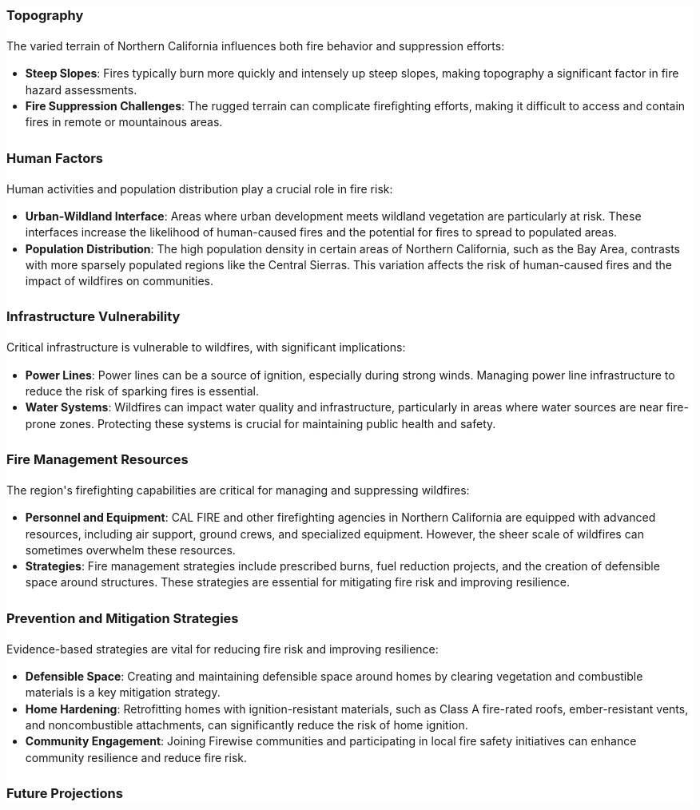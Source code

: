 ### Topography

The varied terrain of Northern California influences both fire behavior and suppression efforts:

- **Steep Slopes**: Fires typically burn more quickly and intensely up steep slopes, making topography a significant factor in fire hazard assessments.
- **Fire Suppression Challenges**: The rugged terrain can complicate firefighting efforts, making it difficult to access and contain fires in remote or mountainous areas.

### Human Factors

Human activities and population distribution play a crucial role in fire risk:

- **Urban-Wildland Interface**: Areas where urban development meets wildland vegetation are particularly at risk. These interfaces increase the likelihood of human-caused fires and the potential for fires to spread to populated areas.
- **Population Distribution**: The high population density in certain areas of Northern California, such as the Bay Area, contrasts with more sparsely populated regions like the Central Sierras. This variation affects the risk of human-caused fires and the impact of wildfires on communities.

### Infrastructure Vulnerability

Critical infrastructure is vulnerable to wildfires, with significant implications:

- **Power Lines**: Power lines can be a source of ignition, especially during strong winds. Managing power line infrastructure to reduce the risk of sparking fires is essential.
- **Water Systems**: Wildfires can impact water quality and infrastructure, particularly in areas where water sources are near fire-prone zones. Protecting these systems is crucial for maintaining public health and safety.

### Fire Management Resources

The region's firefighting capabilities are critical for managing and suppressing wildfires:

- **Personnel and Equipment**: CAL FIRE and other firefighting agencies in Northern California are equipped with advanced resources, including air support, ground crews, and specialized equipment. However, the sheer scale of wildfires can sometimes overwhelm these resources.
- **Strategies**: Fire management strategies include prescribed burns, fuel reduction projects, and the creation of defensible space around structures. These strategies are essential for mitigating fire risk and improving resilience.

### Prevention and Mitigation Strategies

Evidence-based strategies are vital for reducing fire risk and improving resilience:

- **Defensible Space**: Creating and maintaining defensible space around homes by clearing vegetation and combustible materials is a key mitigation strategy.
- **Home Hardening**: Retrofitting homes with ignition-resistant materials, such as Class A fire-rated roofs, ember-resistant vents, and noncombustible attachments, can significantly reduce the risk of home ignition.
- **Community Engagement**: Joining Firewise communities and participating in local fire safety initiatives can enhance community resilience and reduce fire risk.

### Future Projections
